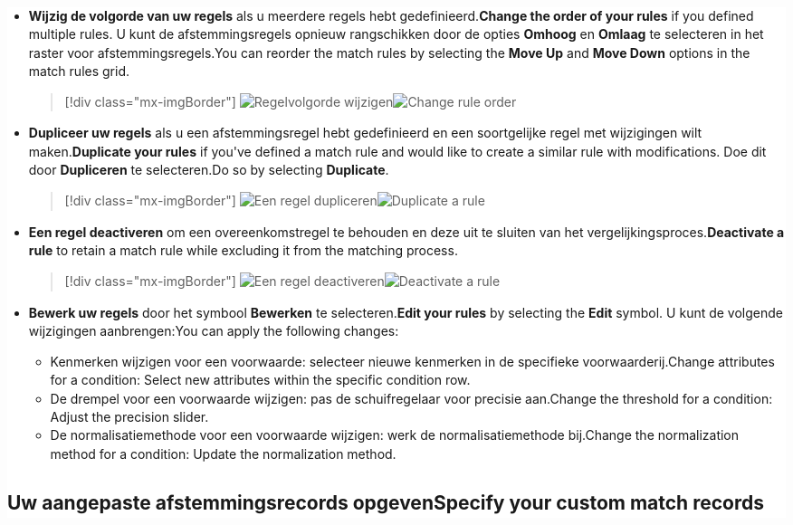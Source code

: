 - <span data-ttu-id="e66e3-253">**Wijzig de volgorde van uw regels** als u meerdere regels hebt gedefinieerd.</span><span class="sxs-lookup"><span data-stu-id="e66e3-253">**Change the order of your rules** if you defined multiple rules.</span></span> <span data-ttu-id="e66e3-254">U kunt de afstemmingsregels opnieuw rangschikken door de opties **Omhoog** en **Omlaag** te selecteren in het raster voor afstemmingsregels.</span><span class="sxs-lookup"><span data-stu-id="e66e3-254">You can reorder the match rules by selecting the **Move Up** and **Move Down** options in the match rules grid.</span></span>

  > [!div class="mx-imgBorder"]
  > <span data-ttu-id="e66e3-255">![Regelvolgorde wijzigen](media/configure-data-change-rule-order.png "Regelvolgorde wijzigen")</span><span class="sxs-lookup"><span data-stu-id="e66e3-255">![Change rule order](media/configure-data-change-rule-order.png "Change rule order")</span></span>

- <span data-ttu-id="e66e3-256">**Dupliceer uw regels** als u een afstemmingsregel hebt gedefinieerd en een soortgelijke regel met wijzigingen wilt maken.</span><span class="sxs-lookup"><span data-stu-id="e66e3-256">**Duplicate your rules** if you've defined a match rule and would like to create a similar rule with modifications.</span></span> <span data-ttu-id="e66e3-257">Doe dit door **Dupliceren** te selecteren.</span><span class="sxs-lookup"><span data-stu-id="e66e3-257">Do so by selecting **Duplicate**.</span></span>

  > [!div class="mx-imgBorder"]
  > <span data-ttu-id="e66e3-258">![Een regel dupliceren](media/configure-data-duplicate-rule.png "Een regel dupliceren")</span><span class="sxs-lookup"><span data-stu-id="e66e3-258">![Duplicate a rule](media/configure-data-duplicate-rule.png "Duplicate a rule")</span></span>

- <span data-ttu-id="e66e3-259">**Een regel deactiveren** om een overeenkomstregel te behouden en deze uit te sluiten van het vergelijkingsproces.</span><span class="sxs-lookup"><span data-stu-id="e66e3-259">**Deactivate a rule** to retain a match rule while excluding it from the matching process.</span></span>

  > [!div class="mx-imgBorder"]
  > <span data-ttu-id="e66e3-260">![Een regel deactiveren](media/configure-data-deactivate-rule.png "Een regel deactiveren")</span><span class="sxs-lookup"><span data-stu-id="e66e3-260">![Deactivate a rule](media/configure-data-deactivate-rule.png "Deactivate a rule")</span></span>

- <span data-ttu-id="e66e3-261">**Bewerk uw regels** door het symbool **Bewerken** te selecteren.</span><span class="sxs-lookup"><span data-stu-id="e66e3-261">**Edit your rules** by selecting the **Edit** symbol.</span></span> <span data-ttu-id="e66e3-262">U kunt de volgende wijzigingen aanbrengen:</span><span class="sxs-lookup"><span data-stu-id="e66e3-262">You can apply the following changes:</span></span>

  - <span data-ttu-id="e66e3-263">Kenmerken wijzigen voor een voorwaarde: selecteer nieuwe kenmerken in de specifieke voorwaarderij.</span><span class="sxs-lookup"><span data-stu-id="e66e3-263">Change attributes for a condition: Select new attributes within the specific condition row.</span></span>
  - <span data-ttu-id="e66e3-264">De drempel voor een voorwaarde wijzigen: pas de schuifregelaar voor precisie aan.</span><span class="sxs-lookup"><span data-stu-id="e66e3-264">Change the threshold for a condition: Adjust the precision slider.</span></span>
  - <span data-ttu-id="e66e3-265">De normalisatiemethode voor een voorwaarde wijzigen: werk de normalisatiemethode bij.</span><span class="sxs-lookup"><span data-stu-id="e66e3-265">Change the normalization method for a condition: Update the normalization method.</span></span>

## <a name="specify-your-custom-match-records"></a><span data-ttu-id="e66e3-266">Uw aangepaste afstemmingsrecords opgeven</span><span class="sxs-lookup"><span data-stu-id="e66e3-266">Specify your custom match records</span></span>
